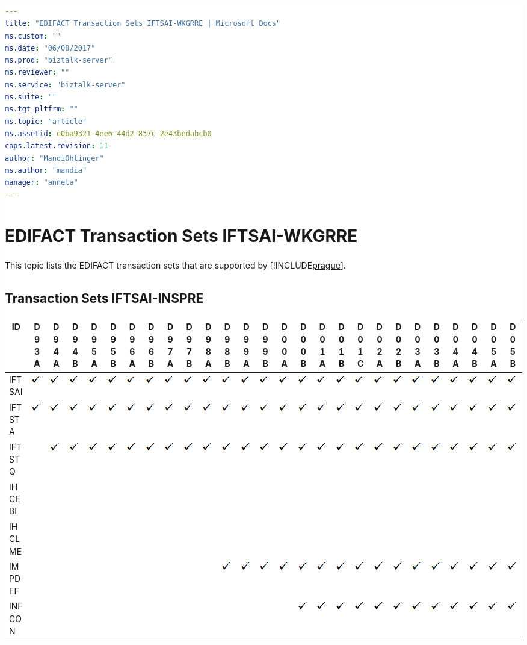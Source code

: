 ```yaml
---
title: "EDIFACT Transaction Sets IFTSAI-WKGRRE | Microsoft Docs"
ms.custom: ""
ms.date: "06/08/2017"
ms.prod: "biztalk-server"
ms.reviewer: ""
ms.service: "biztalk-server"
ms.suite: ""
ms.tgt_pltfrm: ""
ms.topic: "article"
ms.assetid: e0ba9321-4ee6-44d2-837c-2e43bedabcb0
caps.latest.revision: 11
author: "MandiOhlinger"
ms.author: "mandia"
manager: "anneta"
---
```

# EDIFACT Transaction Sets IFTSAI-WKGRRE
This topic lists the EDIFACT transaction sets that are supported by [!INCLUDE[prague](../includes/prague-md.md)].  
  
##  <a name="iftsai"></a> Transaction Sets IFTSAI-INSPRE  
  
|ID|D93A|D94A|D94B|D95A|D95B|D96A|D96B|D97A|D97B|D98A|D98B|D99A|D99B|D00A|D00B|D01A|D01B|D01C|D02A|D02B|D03A|D03B|D04A|D04B|D05A|D05B|  
|--------|----------|----------|----------|----------|----------|----------|----------|----------|----------|----------|----------|----------|----------|----------|----------|----------|----------|----------|----------|----------|----------|----------|----------|----------|----------|----------|  
|IFTSAI|![Checkmark](../core/media/checkmark.gif)|![Checkmark](../core/media/checkmark.gif)|![Checkmark](../core/media/checkmark.gif)|![Checkmark](../core/media/checkmark.gif)|![Checkmark](../core/media/checkmark.gif)|![Checkmark](../core/media/checkmark.gif)|![Checkmark](../core/media/checkmark.gif)|![Checkmark](../core/media/checkmark.gif)|![Checkmark](../core/media/checkmark.gif)|![Checkmark](../core/media/checkmark.gif)|![Checkmark](../core/media/checkmark.gif)|![Checkmark](../core/media/checkmark.gif)|![Checkmark](../core/media/checkmark.gif)|![Checkmark](../core/media/checkmark.gif)|![Checkmark](../core/media/checkmark.gif)|![Checkmark](../core/media/checkmark.gif)|![Checkmark](../core/media/checkmark.gif)|![Checkmark](../core/media/checkmark.gif)|![Checkmark](../core/media/checkmark.gif)|![Checkmark](../core/media/checkmark.gif)|![Checkmark](../core/media/checkmark.gif)|![Checkmark](../core/media/checkmark.gif)|![Checkmark](../core/media/checkmark.gif)|![Checkmark](../core/media/checkmark.gif)|![Checkmark](../core/media/checkmark.gif)|![Checkmark](../core/media/checkmark.gif)|  
|IFTSTA|![Checkmark](../core/media/checkmark.gif)|![Checkmark](../core/media/checkmark.gif)|![Checkmark](../core/media/checkmark.gif)|![Checkmark](../core/media/checkmark.gif)|![Checkmark](../core/media/checkmark.gif)|![Checkmark](../core/media/checkmark.gif)|![Checkmark](../core/media/checkmark.gif)|![Checkmark](../core/media/checkmark.gif)|![Checkmark](../core/media/checkmark.gif)|![Checkmark](../core/media/checkmark.gif)|![Checkmark](../core/media/checkmark.gif)|![Checkmark](../core/media/checkmark.gif)|![Checkmark](../core/media/checkmark.gif)|![Checkmark](../core/media/checkmark.gif)|![Checkmark](../core/media/checkmark.gif)|![Checkmark](../core/media/checkmark.gif)|![Checkmark](../core/media/checkmark.gif)|![Checkmark](../core/media/checkmark.gif)|![Checkmark](../core/media/checkmark.gif)|![Checkmark](../core/media/checkmark.gif)|![Checkmark](../core/media/checkmark.gif)|![Checkmark](../core/media/checkmark.gif)|![Checkmark](../core/media/checkmark.gif)|![Checkmark](../core/media/checkmark.gif)|![Checkmark](../core/media/checkmark.gif)|![Checkmark](../core/media/checkmark.gif)|  
|IFTSTQ||![Checkmark](../core/media/checkmark.gif)|![Checkmark](../core/media/checkmark.gif)|![Checkmark](../core/media/checkmark.gif)|![Checkmark](../core/media/checkmark.gif)|![Checkmark](../core/media/checkmark.gif)|![Checkmark](../core/media/checkmark.gif)|![Checkmark](../core/media/checkmark.gif)|![Checkmark](../core/media/checkmark.gif)|![Checkmark](../core/media/checkmark.gif)|![Checkmark](../core/media/checkmark.gif)|![Checkmark](../core/media/checkmark.gif)|![Checkmark](../core/media/checkmark.gif)|![Checkmark](../core/media/checkmark.gif)|![Checkmark](../core/media/checkmark.gif)|![Checkmark](../core/media/checkmark.gif)|![Checkmark](../core/media/checkmark.gif)|![Checkmark](../core/media/checkmark.gif)|![Checkmark](../core/media/checkmark.gif)|![Checkmark](../core/media/checkmark.gif)|![Checkmark](../core/media/checkmark.gif)|![Checkmark](../core/media/checkmark.gif)|![Checkmark](../core/media/checkmark.gif)|![Checkmark](../core/media/checkmark.gif)|![Checkmark](../core/media/checkmark.gif)|![Checkmark](../core/media/checkmark.gif)|  
|IHCEBI|||||||||||||||||||||||||||  
|IHCLME|||||||||||||||||||||||||||  
|IMPDEF|||||||||||![Checkmark](../core/media/checkmark.gif)|![Checkmark](../core/media/checkmark.gif)|![Checkmark](../core/media/checkmark.gif)|![Checkmark](../core/media/checkmark.gif)|![Checkmark](../core/media/checkmark.gif)|![Checkmark](../core/media/checkmark.gif)|![Checkmark](../core/media/checkmark.gif)|![Checkmark](../core/media/checkmark.gif)|![Checkmark](../core/media/checkmark.gif)|![Checkmark](../core/media/checkmark.gif)|![Checkmark](../core/media/checkmark.gif)|![Checkmark](../core/media/checkmark.gif)|![Checkmark](../core/media/checkmark.gif)|![Checkmark](../core/media/checkmark.gif)|![Checkmark](../core/media/checkmark.gif)|![Checkmark](../core/media/checkmark.gif)|  
|INFCON|||||||||||||||![Checkmark](../core/media/checkmark.gif)|![Checkmark](../core/media/checkmark.gif)|![Checkmark](../core/media/checkmark.gif)|![Checkmark](../core/media/checkmark.gif)|![Checkmark](../core/media/checkmark.gif)|![Checkmark](../core/media/checkmark.gif)|![Checkmark](../core/media/checkmark.gif)|![Checkmark](../core/media/checkmark.gif)|![Checkmark](../core/media/checkmark.gif)|![Checkmark](../core/media/checkmark.gif)|![Checkmark](../core/media/checkmark.gif)|![Checkmark](../core/media/checkmark.gif)|  